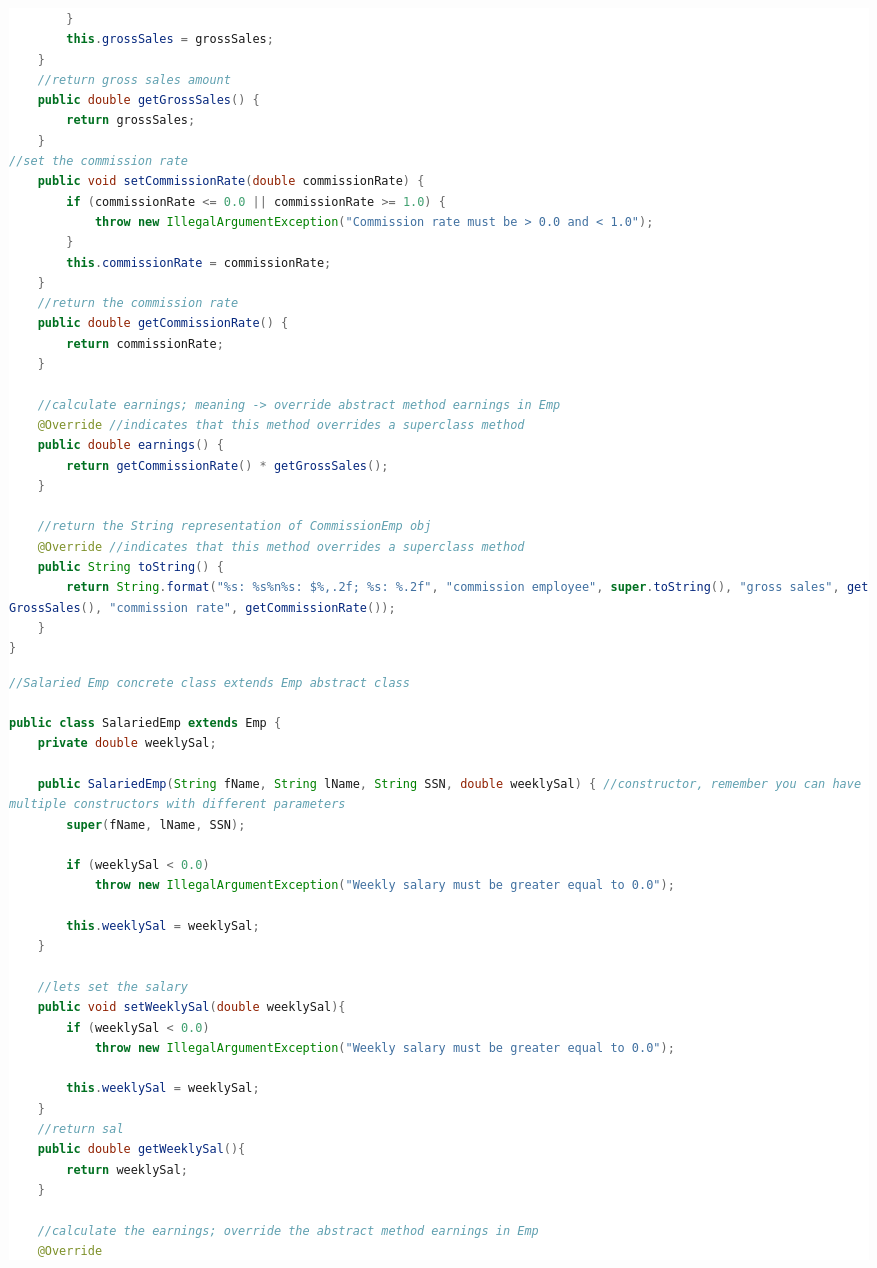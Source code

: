 ```java
        }
        this.grossSales = grossSales;
    }
    //return gross sales amount
    public double getGrossSales() {
        return grossSales;
    }
//set the commission rate
    public void setCommissionRate(double commissionRate) {
        if (commissionRate <= 0.0 || commissionRate >= 1.0) {
            throw new IllegalArgumentException("Commission rate must be > 0.0 and < 1.0");
        }
        this.commissionRate = commissionRate;
    }
    //return the commission rate
    public double getCommissionRate() {
        return commissionRate;
    }

    //calculate earnings; meaning -> override abstract method earnings in Emp
    @Override //indicates that this method overrides a superclass method
    public double earnings() {
        return getCommissionRate() * getGrossSales();
    }

    //return the String representation of CommissionEmp obj
    @Override //indicates that this method overrides a superclass method
    public String toString() {
        return String.format("%s: %s%n%s: $%,.2f; %s: %.2f", "commission employee", super.toString(), "gross sales", getGrossSales(), "commission rate", getCommissionRate());
    }
}
```

```java
//Salaried Emp concrete class extends Emp abstract class

public class SalariedEmp extends Emp {
    private double weeklySal;

    public SalariedEmp(String fName, String lName, String SSN, double weeklySal) { //constructor, remember you can have multiple constructors with different parameters
        super(fName, lName, SSN);

        if (weeklySal < 0.0)
            throw new IllegalArgumentException("Weekly salary must be greater equal to 0.0");

        this.weeklySal = weeklySal;
    }

    //lets set the salary
    public void setWeeklySal(double weeklySal){
        if (weeklySal < 0.0)
            throw new IllegalArgumentException("Weekly salary must be greater equal to 0.0");

        this.weeklySal = weeklySal;
    }
    //return sal
    public double getWeeklySal(){
        return weeklySal;
    }

    //calculate the earnings; override the abstract method earnings in Emp
    @Override
```